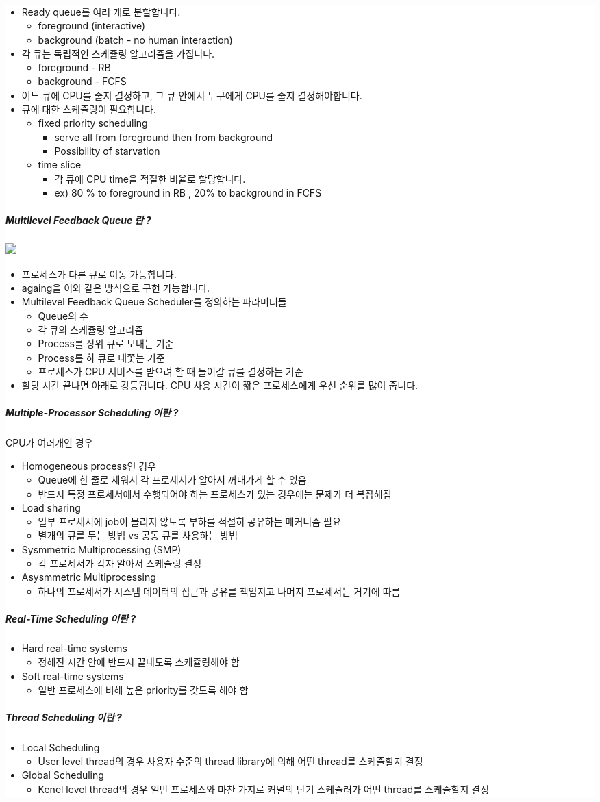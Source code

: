 - Ready queue를 여러 개로 분할합니다.
  - foreground (interactive)
  - background (batch - no human interaction)
- 각 큐는 독립적인 스케쥴링 알고리즘을 가집니다.
  - foreground - RB
  - background - FCFS
- 어느 큐에 CPU를 줄지 결정하고, 그 큐 안에서 누구에게 CPU를 줄지 결정해야합니다.
- 큐에 대한 스케쥴링이 필요합니다.
  - fixed priority scheduling	
    - serve all from foreground then from background
    - Possibility of starvation
  - time slice
    - 각 큐에 CPU time을 적절한 비율로 할당합니다.
    - ex) 80 % to foreground in RB , 20% to background in FCFS

##### Multilevel Feedback Queue 란 ?

![](/image/os100604.png)

- 프로세스가 다른 큐로 이동 가능합니다.
- againg을 이와 같은 방식으로 구현 가능합니다.
- Multilevel Feedback Queue Scheduler를 정의하는 파라미터들
  - Queue의 수
  - 각 큐의 스케쥴링 알고리즘
  - Process를 상위 큐로 보내는 기준
  - Process를 하 큐로 내쫓는 기준
  - 프로세스가 CPU 서비스를 받으려 할 때 들어갈 큐를 결정하는 기준
- 할당 시간 끝나면 아래로 강등됩니다. CPU 사용 시간이 짧은 프로세스에게 우선 순위를 많이 줍니다.

##### Multiple-Processor Scheduling 이란 ?

CPU가 여러개인 경우

- Homogeneous process인 경우
  - Queue에 한 줄로 세워서 각 프로세서가 알아서 꺼내가게 할 수 있음
  - 반드시 특정 프로세서에서 수행되어야 하는 프로세스가 있는 경우에는 문제가 더 복잡해짐
- Load sharing
  - 일부 프로세서에 job이 몰리지 않도록 부하를 적절히 공유하는 메커니즘 필요
  - 별개의 큐를 두는 방법 vs 공동 큐를 사용하는 방법
- Sysmmetric Multiprocessing (SMP)
  - 각 프로세서가 각자 알아서 스케쥴링 결정
- Asysmmetric Multiprocessing
  - 하나의 프로세서가 시스템 데이터의 접근과 공유를 책임지고 나머지 프로세서는 거기에 따름

##### Real-Time Scheduling 이란 ?

- Hard real-time systems
  - 정해진 시간 안에 반드시 끝내도록 스케쥴링해야 함
- Soft real-time systems
  - 일반 프로세스에 비해 높은 priority를 갖도록 해야 함

##### Thread Scheduling 이란 ?

- Local Scheduling
  - User level thread의 경우 사용자 수준의 thread library에 의해 어떤 thread를 스케쥴할지 결정
- Global Scheduling
  - Kenel level thread의 경우 일반 프로세스와 마찬 가지로 커널의 단기 스케쥴러가 어떤 thread를 스케쥴할지 결정

